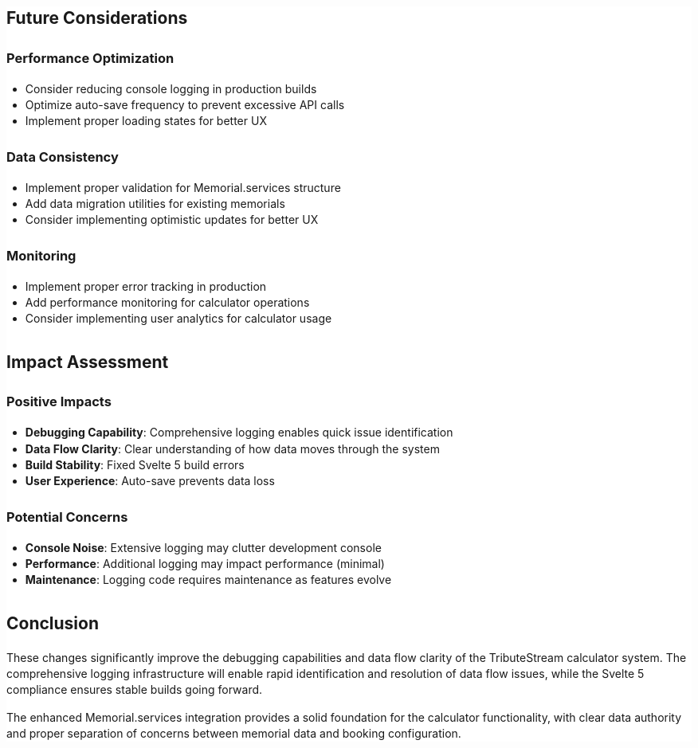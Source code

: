 ## Future Considerations

### Performance Optimization
- Consider reducing console logging in production builds
- Optimize auto-save frequency to prevent excessive API calls
- Implement proper loading states for better UX

### Data Consistency
- Implement proper validation for Memorial.services structure
- Add data migration utilities for existing memorials
- Consider implementing optimistic updates for better UX

### Monitoring
- Implement proper error tracking in production
- Add performance monitoring for calculator operations
- Consider implementing user analytics for calculator usage

## Impact Assessment

### Positive Impacts
- **Debugging Capability**: Comprehensive logging enables quick issue identification
- **Data Flow Clarity**: Clear understanding of how data moves through the system
- **Build Stability**: Fixed Svelte 5 build errors
- **User Experience**: Auto-save prevents data loss

### Potential Concerns
- **Console Noise**: Extensive logging may clutter development console
- **Performance**: Additional logging may impact performance (minimal)
- **Maintenance**: Logging code requires maintenance as features evolve

## Conclusion

These changes significantly improve the debugging capabilities and data flow clarity of the TributeStream calculator system. The comprehensive logging infrastructure will enable rapid identification and resolution of data flow issues, while the Svelte 5 compliance ensures stable builds going forward.

The enhanced Memorial.services integration provides a solid foundation for the calculator functionality, with clear data authority and proper separation of concerns between memorial data and booking configuration.
